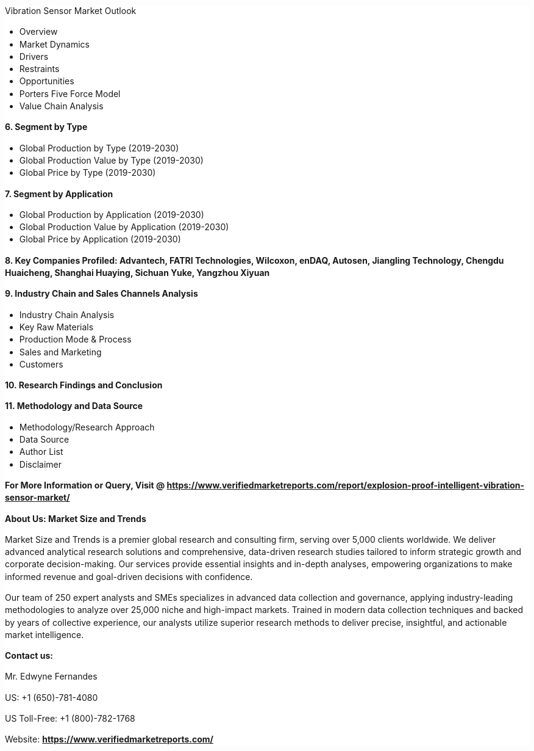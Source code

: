 Vibration Sensor Market Outlook</strong></p><ul><li>Overview</li><li>Market Dynamics</li><li>Drivers</li><li>Restraints</li><li>Opportunities</li><li>Porters Five Force Model</li><li>Value Chain Analysis&nbsp;</li></ul><p><strong>6. Segment by Type</strong></p><ul><li>Global Production by Type (2019-2030)</li><li>Global Production Value by Type (2019-2030)</li><li>Global Price by Type (2019-2030)</li></ul><p><strong>7. Segment by Application</strong></p><ul><li>Global Production by Application (2019-2030)</li><li>Global Production Value by Application (2019-2030)</li><li>Global Price by Application (2019-2030)</li></ul><p><strong>8. Key Companies Profiled: Advantech, FATRI Technologies, Wilcoxon, enDAQ, Autosen, Jiangling Technology, Chengdu Huaicheng, Shanghai Huaying, Sichuan Yuke, Yangzhou Xiyuan</strong></p><p><strong>9. Industry Chain and Sales Channels Analysis</strong></p><ul><li>Industry Chain Analysis</li><li>Key Raw Materials</li><li>Production Mode &amp; Process</li><li>Sales and Marketing</li><li>Customers</li></ul><p><strong>10. Research Findings and Conclusion</strong></p><p><strong>11. Methodology and Data Source</strong></p><ul><li>Methodology/Research Approach</li><li>Data Source</li><li>Author List</li><li>Disclaimer</li></ul></p><p><strong>For More Information or Query, Visit @ <a href="https://www.verifiedmarketreports.com/report/explosion-proof-intelligent-vibration-sensor-market/">https://www.verifiedmarketreports.com/report/explosion-proof-intelligent-vibration-sensor-market/</a></strong></p><p><strong>About Us: Market Size and Trends</strong></p><p>Market Size and Trends is a premier global research and consulting firm, serving over 5,000 clients worldwide. We deliver advanced analytical research solutions and comprehensive, data-driven research studies tailored to inform strategic growth and corporate decision-making. Our services provide essential insights and in-depth analyses, empowering organizations to make informed revenue and goal-driven decisions with confidence.</p><p>Our team of 250 expert analysts and SMEs specializes in advanced data collection and governance, applying industry-leading methodologies to analyze over 25,000 niche and high-impact markets. Trained in modern data collection techniques and backed by years of collective experience, our analysts utilize superior research methods to deliver precise, insightful, and actionable market intelligence.</p><p><strong>Contact us:</strong></p><p>Mr. Edwyne Fernandes</p><p>US: +1 (650)-781-4080</p><p>US Toll-Free: +1 (800)-782-1768</p><p>Website: <strong><a href="https://www.verifiedmarketreports.com/">https://www.verifiedmarketreports.com/</a></strong></p>
